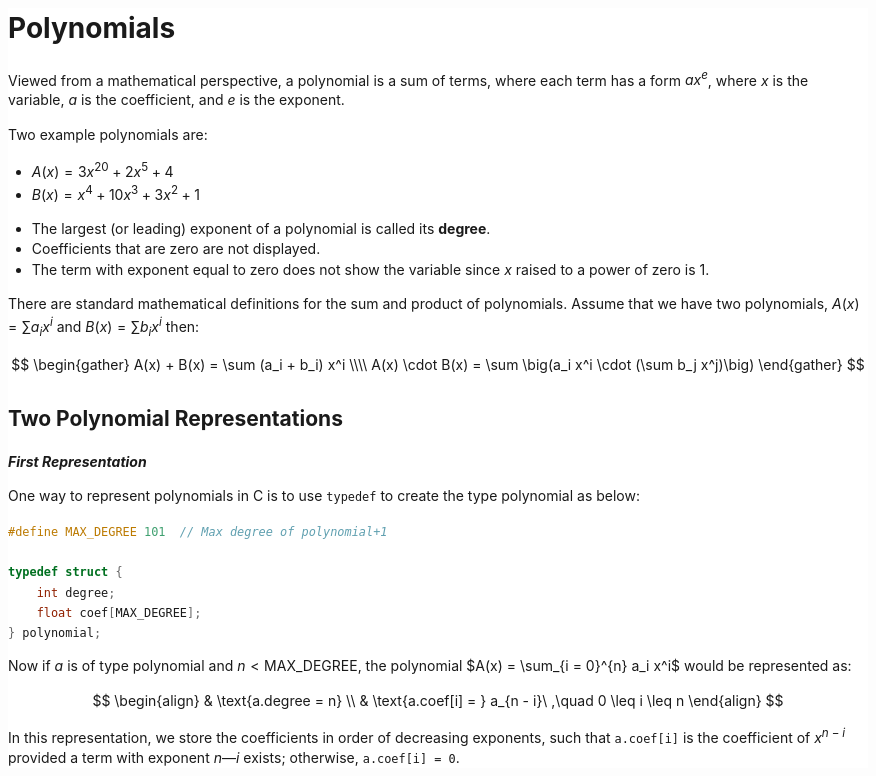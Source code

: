 # Polynomials

Viewed from a mathematical perspective, a polynomial is a sum of terms, where each term has a form $ax^{e}$, where $x$ is the variable, $a$ is the coefficient, and $e$ is the exponent.

<div class="alert-example">

Two example polynomials are:

- $A(x) = 3x^{20} + 2x^{5} + 4$
- $B(x) = x^{4} + 10x^{3} + 3x^{2} + 1$

</div>

- The largest (or leading) exponent of a polynomial is called its **degree**.
- Coefficients that are zero are not displayed.
- The term with exponent equal to zero does not show the variable since $x$ raised to a power of zero is 1.

There are standard mathematical definitions for the sum and product of polynomials. Assume that we have two polynomials, $A(x) = \sum a_i x^i$ and $B(x) = \sum b_i x^i$ then:

$$
\begin{gather}
A(x) + B(x) = \sum (a_i + b_i) x^i \\\\
A(x) \cdot B(x) = \sum \big(a_i x^i \cdot (\sum b_j x^j)\big)
\end{gather}
$$

## Two Polynomial Representations

***First Representation***

One way to represent polynomials in C is to use `typedef` to create the type polynomial as below:

```c
#define MAX_DEGREE 101  // Max degree of polynomial+1

typedef struct {
    int degree;
    float coef[MAX_DEGREE];
} polynomial;
```

Now if $a$ is of type polynomial and $n < \text{MAX_DEGREE}$, the polynomial $A(x) = \sum_{i = 0}^{n} a_i x^i$ would be represented as:

$$
\begin{align}
& \text{a.degree = n} \\
& \text{a.coef[i] = } a_{n - i}\ ,\quad 0 \leq i \leq n
\end{align}
$$

In this representation, we store the coefficients in order of decreasing exponents, such that `a.coef[i]` is the coefficient of $x^{n-i}$ provided a term with exponent $n—i$ exists; otherwise, `a.coef[i] = 0`.
